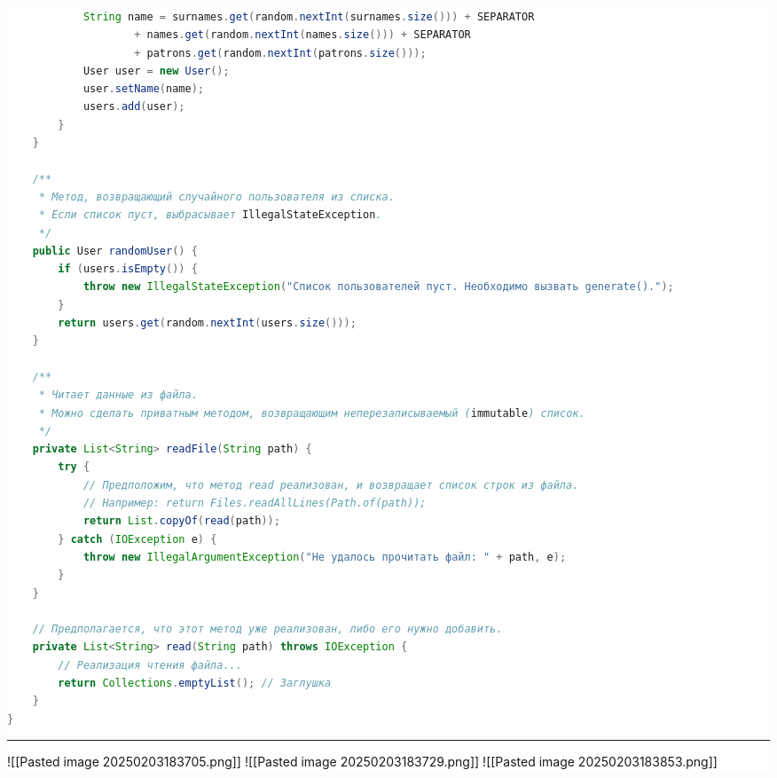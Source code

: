 ```java
            String name = surnames.get(random.nextInt(surnames.size())) + SEPARATOR
                    + names.get(random.nextInt(names.size())) + SEPARATOR
                    + patrons.get(random.nextInt(patrons.size()));
            User user = new User();
            user.setName(name);
            users.add(user);
        }
    }

    /**
     * Метод, возвращающий случайного пользователя из списка.
     * Если список пуст, выбрасывает IllegalStateException.
     */
    public User randomUser() {
        if (users.isEmpty()) {
            throw new IllegalStateException("Список пользователей пуст. Необходимо вызвать generate().");
        }
        return users.get(random.nextInt(users.size()));
    }

    /**
     * Читает данные из файла.
     * Можно сделать приватным методом, возвращающим неперезаписываемый (immutable) список.
     */
    private List<String> readFile(String path) {
        try {
            // Предположим, что метод read реализован, и возвращает список строк из файла.
            // Например: return Files.readAllLines(Path.of(path));
            return List.copyOf(read(path));
        } catch (IOException e) {
            throw new IllegalArgumentException("Не удалось прочитать файл: " + path, e);
        }
    }

    // Предполагается, что этот метод уже реализован, либо его нужно добавить.
    private List<String> read(String path) throws IOException {
        // Реализация чтения файла...
        return Collections.emptyList(); // Заглушка
    }
}

```


-----

![[Pasted image 20250203183705.png]]
![[Pasted image 20250203183729.png]]
![[Pasted image 20250203183853.png]]
